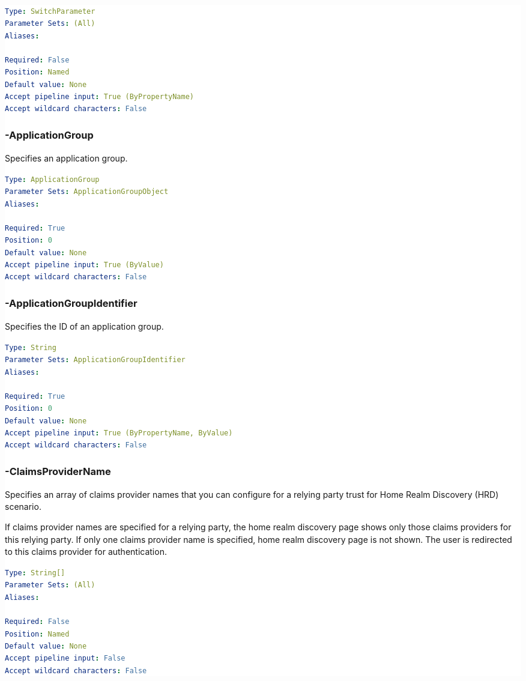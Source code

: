 ```yaml
Type: SwitchParameter
Parameter Sets: (All)
Aliases:

Required: False
Position: Named
Default value: None
Accept pipeline input: True (ByPropertyName)
Accept wildcard characters: False
```

### -ApplicationGroup
Specifies an application group.

```yaml
Type: ApplicationGroup
Parameter Sets: ApplicationGroupObject
Aliases:

Required: True
Position: 0
Default value: None
Accept pipeline input: True (ByValue)
Accept wildcard characters: False
```

### -ApplicationGroupIdentifier
Specifies the ID of an application group.

```yaml
Type: String
Parameter Sets: ApplicationGroupIdentifier
Aliases:

Required: True
Position: 0
Default value: None
Accept pipeline input: True (ByPropertyName, ByValue)
Accept wildcard characters: False
```

### -ClaimsProviderName
Specifies an array of claims provider names that you can configure for a relying party trust for Home Realm Discovery (HRD) scenario.

If claims provider names are specified for a relying party, the home realm discovery page shows only those claims providers for this relying party.
If only one claims provider name is specified, home realm discovery page is not shown.
The user is redirected to this claims provider for authentication.

```yaml
Type: String[]
Parameter Sets: (All)
Aliases:

Required: False
Position: Named
Default value: None
Accept pipeline input: False
Accept wildcard characters: False
```
